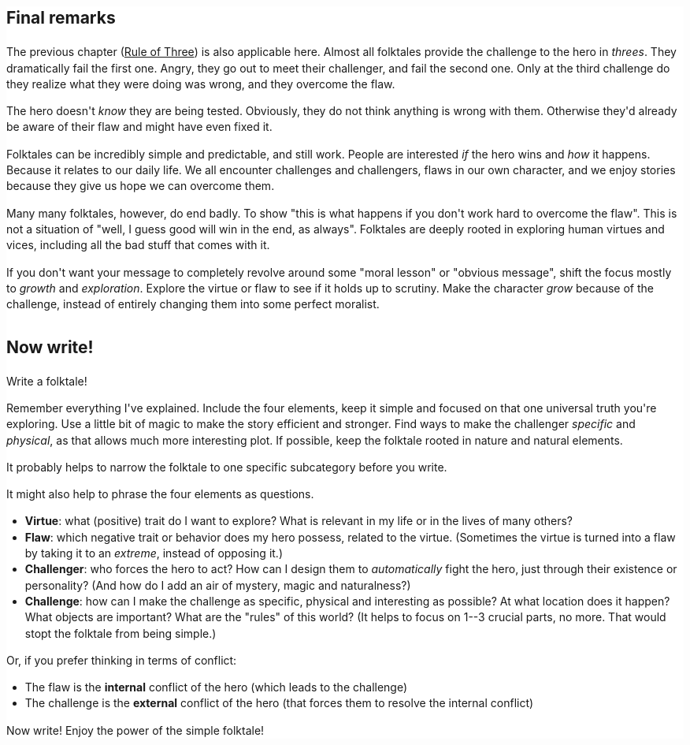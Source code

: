 ## Final remarks

The previous chapter ([Rule of Three](../rule-of-three/)) is also applicable here. Almost all folktales provide the challenge to the hero in _threes_. They dramatically fail the first one. Angry, they go out to meet their challenger, and fail the second one. Only at the third challenge do they realize what they were doing was wrong, and they overcome the flaw.

The hero doesn't _know_ they are being tested. Obviously, they do not think anything is wrong with them. Otherwise they'd already be aware of their flaw and might have even fixed it.

Folktales can be incredibly simple and predictable, and still work. People are interested _if_ the hero wins and _how_ it happens. Because it relates to our daily life. We all encounter challenges and challengers, flaws in our own character, and we enjoy stories because they give us hope we can overcome them. 

Many many folktales, however, do end badly. To show "this is what happens if you don't work hard to overcome the flaw". This is not a situation of "well, I guess good will win in the end, as always". Folktales are deeply rooted in exploring human virtues and vices, including all the bad stuff that comes with it.

If you don't want your message to completely revolve around some "moral lesson" or "obvious message", shift the focus mostly to _growth_ and _exploration_. Explore the virtue or flaw to see if it holds up to scrutiny. Make the character _grow_ because of the challenge, instead of entirely changing them into some perfect moralist.

## Now write!

Write a folktale! 

Remember everything I've explained. Include the four elements, keep it simple and focused on that one universal truth you're exploring. Use a little bit of magic to make the story efficient and stronger. Find ways to make the challenger _specific_ and _physical_, as that allows much more interesting plot. If possible, keep the folktale rooted in nature and natural elements.

It probably helps to narrow the folktale to one specific subcategory before you write.

It might also help to phrase the four elements as questions.

* **Virtue**: what (positive) trait do I want to explore? What is relevant in my life or in the lives of many others?
* **Flaw**: which negative trait or behavior does my hero possess, related to the virtue. (Sometimes the virtue is turned into a flaw by taking it to an _extreme_, instead of opposing it.)
* **Challenger**: who forces the hero to act? How can I design them to _automatically_ fight the hero, just through their existence or personality? (And how do I add an air of mystery, magic and naturalness?)
* **Challenge**: how can I make the challenge as specific, physical and interesting as possible? At what location does it happen? What objects are important? What are the "rules" of this world? (It helps to focus on 1--3 crucial parts, no more. That would stopt the folktale from being simple.)

Or, if you prefer thinking in terms of conflict:

* The flaw is the **internal** conflict of the hero (which leads to the challenge)
* The challenge is the **external** conflict of the hero (that forces them to resolve the internal conflict)

Now write! Enjoy the power of the simple folktale!